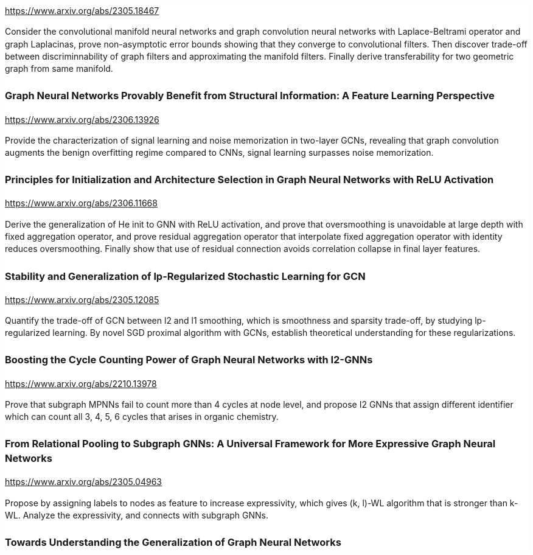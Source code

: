 <https://www.arxiv.org/abs/2305.18467>

Consider the convolutional manifold neural networks and graph convolution neural networks with Laplace-Beltrami operator and graph Laplacinas, prove non-asymptotic error bounds showing that they converge to convolutional filters. Then discover trade-off between discriminnability of graph filters and approximating the manifold filters. Finally derive transferability for two geometric graph from same manifold.

### Graph Neural Networks Provably Benefit from Structural Information: A Feature Learning Perspective

<https://www.arxiv.org/abs/2306.13926>

Provide the characterization of signal learning and noise memorization in two-layer GCNs, revealing that graph convolution augments the benign overfitting regime compared to CNNs, signal learning surpasses noise memorization.

### Principles for Initialization and Architecture Selection in Graph Neural Networks with ReLU Activation

<https://www.arxiv.org/abs/2306.11668>

Derive the generalization of He init to GNN with ReLU activation, and prove that oversmoothing is unavoidable at large depth with fixed aggregation operator, and prove residual aggregation operator that interpolate fixed aggregation operator with identity reduces oversmoothing. Finally show that use of residual connection avoids correlation collapse in final layer features.

### Stability and Generalization of lp-Regularized Stochastic Learning for GCN

<https://www.arxiv.org/abs/2305.12085>

Quantify the trade-off of GCN between l2 and l1 smoothing, which is smoothness and sparsity trade-off, by studying lp-regularized learning. By novel SGD proximal algorithm with GCNs, establish theoretical understanding for these regularizations.

### Boosting the Cycle Counting Power of Graph Neural Networks with I2-GNNs

<https://www.arxiv.org/abs/2210.13978>

Prove that subgraph MPNNs fail to count more than 4 cycles at node level, and propose I2 GNNs that assign different identifier which can count all 3, 4, 5, 6 cycles that arises in organic chemistry.

### From Relational Pooling to Subgraph GNNs: A Universal Framework for More Expressive Graph Neural Networks

<https://www.arxiv.org/abs/2305.04963>

Propose by assigning labels to nodes as feature to increase expressivity, which gives (k, l)-WL algorithm that is stronger than k-WL. Analyze the expressivity, and connects with subgraph GNNs.  

### Towards Understanding the Generalization of Graph Neural Networks
